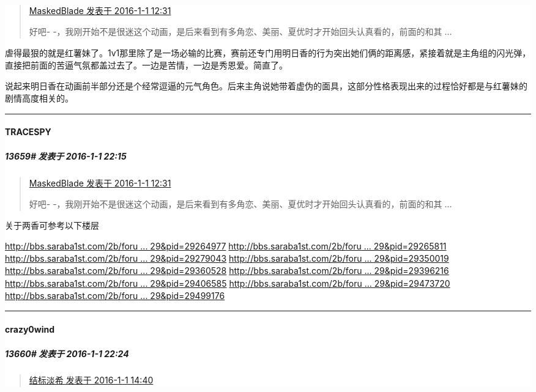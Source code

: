 

<blockquote><a href="httphttps://bbs.saraba1st.com/2b/forum.php?mod=redirect&amp;goto=findpost&amp;pid=31191564&amp;ptid=1085129" target="_blank">MaskedBlade 发表于 2016-1-1 12:31</a>

好吧- -，我刚开始不是很迷这个动画，是后来看到有多角恋、美丽、夏优时才开始回头认真看的，前面的和其 ...</blockquote>
虐得最狠的就是红薯妹了。1v1那里除了是一场必输的比赛，赛前还专门用明日香的行为突出她们俩的距离感，紧接着就是主角组的闪光弹，直接把前面的苦逼气氛都盖过去了。一边是苦情，一边是秀恩爱。简直了。

说起来明日香在动画前半部分还是个经常逗逼的元气角色。后来主角说她带着虚伪的面具，这部分性格表现出来的过程恰好都是与红薯妹的剧情高度相关的。







*****

####  TRACESPY  
##### 13659#       发表于 2016-1-1 22:15



<blockquote><a href="httphttps://bbs.saraba1st.com/2b/forum.php?mod=redirect&amp;goto=findpost&amp;pid=31191564&amp;ptid=1085129" target="_blank">MaskedBlade 发表于 2016-1-1 12:31</a>

好吧- -，我刚开始不是很迷这个动画，是后来看到有多角恋、美丽、夏优时才开始回头认真看的，前面的和其 ...</blockquote>
关于两香可参考以下楼层

[http://bbs.saraba1st.com/2b/foru ... 29&amp;pid=29264977](http://bbs.saraba1st.com/2b/forum.php?mod=redirect&amp;goto=findpost&amp;ptid=1085129&amp;pid=29264977)
[http://bbs.saraba1st.com/2b/foru ... 29&amp;pid=29265811](http://bbs.saraba1st.com/2b/forum.php?mod=redirect&amp;goto=findpost&amp;ptid=1085129&amp;pid=29265811)
[http://bbs.saraba1st.com/2b/foru ... 29&amp;pid=29279043](http://bbs.saraba1st.com/2b/forum.php?mod=redirect&amp;goto=findpost&amp;ptid=1085129&amp;pid=29279043)
[http://bbs.saraba1st.com/2b/foru ... 29&amp;pid=29350019](http://bbs.saraba1st.com/2b/forum.php?mod=redirect&amp;goto=findpost&amp;ptid=1085129&amp;pid=29350019)
[http://bbs.saraba1st.com/2b/foru ... 29&amp;pid=29360528](http://bbs.saraba1st.com/2b/forum.php?mod=redirect&amp;goto=findpost&amp;ptid=1085129&amp;pid=29360528)
[http://bbs.saraba1st.com/2b/foru ... 29&amp;pid=29396216](http://bbs.saraba1st.com/2b/forum.php?mod=redirect&amp;goto=findpost&amp;ptid=1085129&amp;pid=29396216)
[http://bbs.saraba1st.com/2b/foru ... 29&amp;pid=29406585](http://bbs.saraba1st.com/2b/forum.php?mod=redirect&amp;goto=findpost&amp;ptid=1085129&amp;pid=29406585)
[http://bbs.saraba1st.com/2b/foru ... 29&amp;pid=29473720](http://bbs.saraba1st.com/2b/forum.php?mod=redirect&amp;goto=findpost&amp;ptid=1085129&amp;pid=29473720)
[http://bbs.saraba1st.com/2b/foru ... 29&amp;pid=29499176](http://bbs.saraba1st.com/2b/forum.php?mod=redirect&amp;goto=findpost&amp;ptid=1085129&amp;pid=29499176)







*****

####  crazy0wind  
##### 13660#       发表于 2016-1-1 22:24



<blockquote><a href="httphttps://bbs.saraba1st.com/2b/forum.php?mod=redirect&amp;goto=findpost&amp;pid=31192380&amp;ptid=1085129" target="_blank">结标淡希 发表于 2016-1-1 14:40</a>
